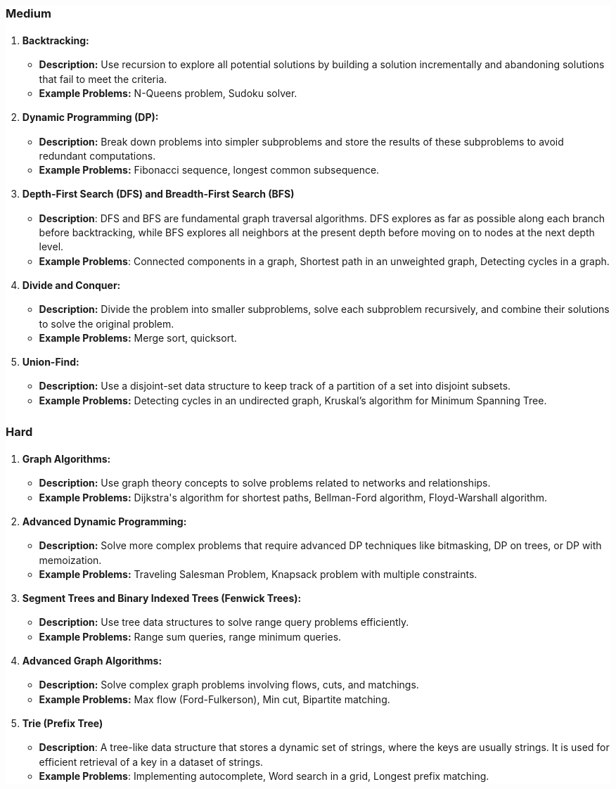 ### Medium

1. **Backtracking:**
    - **Description:** Use recursion to explore all potential solutions by building a solution incrementally and abandoning solutions that fail to meet the criteria.
    - **Example Problems:** N-Queens problem, Sudoku solver.

2. **Dynamic Programming (DP):**
    - **Description:** Break down problems into simpler subproblems and store the results of these subproblems to avoid redundant computations.
    - **Example Problems:** Fibonacci sequence, longest common subsequence.

3. **Depth-First Search (DFS) and Breadth-First Search (BFS)**
    - **Description**: DFS and BFS are fundamental graph traversal algorithms. DFS explores as far as possible along each branch before backtracking, while BFS explores all neighbors at the present depth before moving on to nodes at the next depth level.
    - **Example Problems**: Connected components in a graph, Shortest path in an unweighted graph, Detecting cycles in a graph.

4. **Divide and Conquer:**
    - **Description:** Divide the problem into smaller subproblems, solve each subproblem recursively, and combine their solutions to solve the original problem.
    - **Example Problems:** Merge sort, quicksort.

5. **Union-Find:**
    - **Description:** Use a disjoint-set data structure to keep track of a partition of a set into disjoint subsets.
    - **Example Problems:** Detecting cycles in an undirected graph, Kruskal’s algorithm for Minimum Spanning Tree.

### Hard

1. **Graph Algorithms:**
    - **Description:** Use graph theory concepts to solve problems related to networks and relationships.
    - **Example Problems:** Dijkstra's algorithm for shortest paths, Bellman-Ford algorithm, Floyd-Warshall algorithm.

2. **Advanced Dynamic Programming:**
    - **Description:** Solve more complex problems that require advanced DP techniques like bitmasking, DP on trees, or DP with memoization.
    - **Example Problems:** Traveling Salesman Problem, Knapsack problem with multiple constraints.

3. **Segment Trees and Binary Indexed Trees (Fenwick Trees):**
    - **Description:** Use tree data structures to solve range query problems efficiently.
    - **Example Problems:** Range sum queries, range minimum queries.

4. **Advanced Graph Algorithms:**
    - **Description:** Solve complex graph problems involving flows, cuts, and matchings.
    - **Example Problems:** Max flow (Ford-Fulkerson), Min cut, Bipartite matching.

5. **Trie (Prefix Tree)**
    - **Description**: A tree-like data structure that stores a dynamic set of strings, where the keys are usually strings. It is used for efficient retrieval of a key in a dataset of strings.
    - **Example Problems**: Implementing autocomplete, Word search in a grid, Longest prefix matching.
